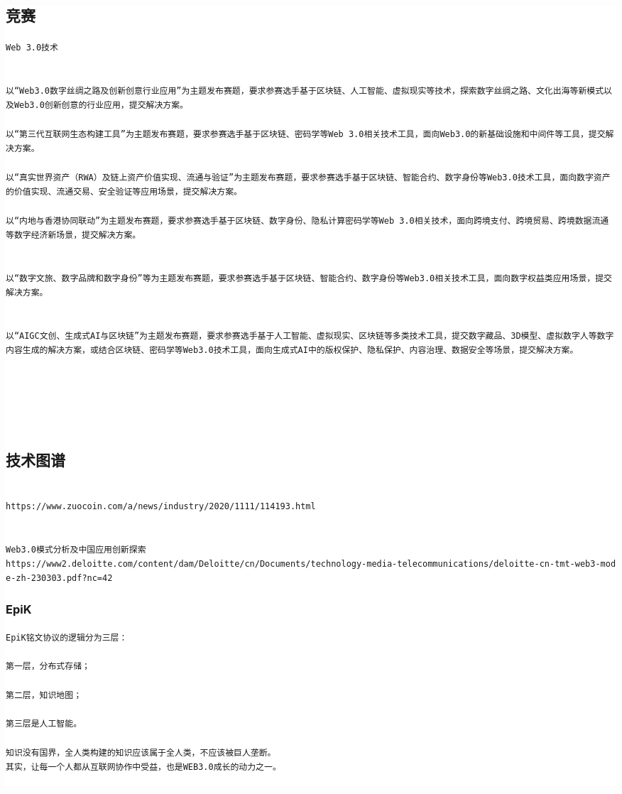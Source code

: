 ## 竞赛
```
Web 3.0技术


以“Web3.0数字丝绸之路及创新创意行业应用”为主题发布赛题，要求参赛选手基于区块链、人工智能、虚拟现实等技术，探索数字丝绸之路、文化出海等新模式以及Web3.0创新创意的行业应用，提交解决方案。

以“第三代互联网生态构建工具”为主题发布赛题，要求参赛选手基于区块链、密码学等Web 3.0相关技术工具，面向Web3.0的新基础设施和中间件等工具，提交解决方案。

以“真实世界资产（RWA）及链上资产价值实现、流通与验证”为主题发布赛题，要求参赛选手基于区块链、智能合约、数字身份等Web3.0技术工具，面向数字资产的价值实现、流通交易、安全验证等应用场景，提交解决方案。

以“内地与香港协同联动”为主题发布赛题，要求参赛选手基于区块链、数字身份、隐私计算密码学等Web 3.0相关技术，面向跨境支付、跨境贸易、跨境数据流通等数字经济新场景，提交解决方案。


以“数字文旅、数字品牌和数字身份”等为主题发布赛题，要求参赛选手基于区块链、智能合约、数字身份等Web3.0相关技术工具，面向数字权益类应用场景，提交解决方案。


以“AIGC文创、生成式AI与区块链”为主题发布赛题，要求参赛选手基于人工智能、虚拟现实、区块链等多类技术工具，提交数字藏品、3D模型、虚拟数字人等数字内容生成的解决方案，或结合区块链、密码学等Web3.0技术工具，面向生成式AI中的版权保护、隐私保护、内容治理、数据安全等场景，提交解决方案。






```

## 技术图谱
```

https://www.zuocoin.com/a/news/industry/2020/1111/114193.html


Web3.0模式分析及中国应用创新探索
https://www2.deloitte.com/content/dam/Deloitte/cn/Documents/technology-media-telecommunications/deloitte-cn-tmt-web3-mode-zh-230303.pdf?nc=42

```

### EpiK
```
EpiK铭文协议的逻辑分为三层：

第一层，分布式存储；

第二层，知识地图；

第三层是人工智能。 

知识没有国界，全人类构建的知识应该属于全人类，不应该被巨人垄断。
其实，让每一个人都从互联网协作中受益，也是WEB3.0成长的动力之一。 


```

